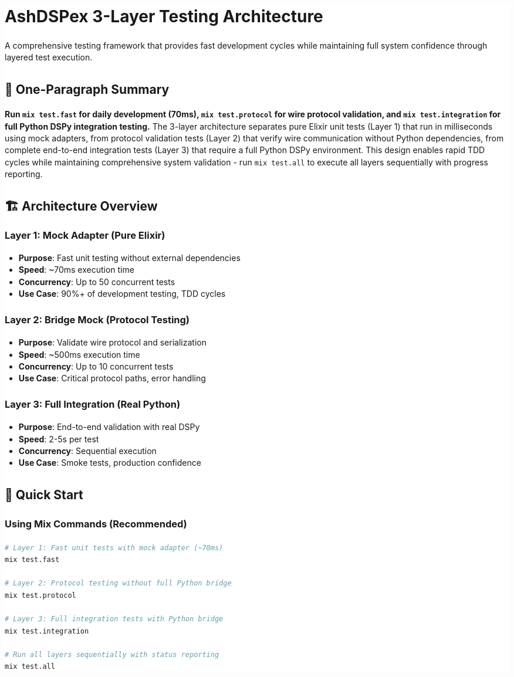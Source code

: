 # AshDSPex 3-Layer Testing Architecture

A comprehensive testing framework that provides fast development cycles while maintaining full system confidence through layered test execution.

## 📝 One-Paragraph Summary

**Run `mix test.fast` for daily development (70ms), `mix test.protocol` for wire protocol validation, and `mix test.integration` for full Python DSPy integration testing.** The 3-layer architecture separates pure Elixir unit tests (Layer 1) that run in milliseconds using mock adapters, from protocol validation tests (Layer 2) that verify wire communication without Python dependencies, from complete end-to-end integration tests (Layer 3) that require a full Python DSPy environment. This design enables rapid TDD cycles while maintaining comprehensive system validation - run `mix test.all` to execute all layers sequentially with progress reporting.

## 🏗️ Architecture Overview

### Layer 1: Mock Adapter (Pure Elixir)
- **Purpose**: Fast unit testing without external dependencies
- **Speed**: ~70ms execution time
- **Concurrency**: Up to 50 concurrent tests
- **Use Case**: 90%+ of development testing, TDD cycles

### Layer 2: Bridge Mock (Protocol Testing)
- **Purpose**: Validate wire protocol and serialization
- **Speed**: ~500ms execution time  
- **Concurrency**: Up to 10 concurrent tests
- **Use Case**: Critical protocol paths, error handling

### Layer 3: Full Integration (Real Python)
- **Purpose**: End-to-end validation with real DSPy
- **Speed**: 2-5s per test
- **Concurrency**: Sequential execution
- **Use Case**: Smoke tests, production confidence

## 🚀 Quick Start

### Using Mix Commands (Recommended)

```bash
# Layer 1: Fast unit tests with mock adapter (~70ms)
mix test.fast

# Layer 2: Protocol testing without full Python bridge
mix test.protocol  

# Layer 3: Full integration tests with Python bridge
mix test.integration

# Run all layers sequentially with status reporting
mix test.all
```
